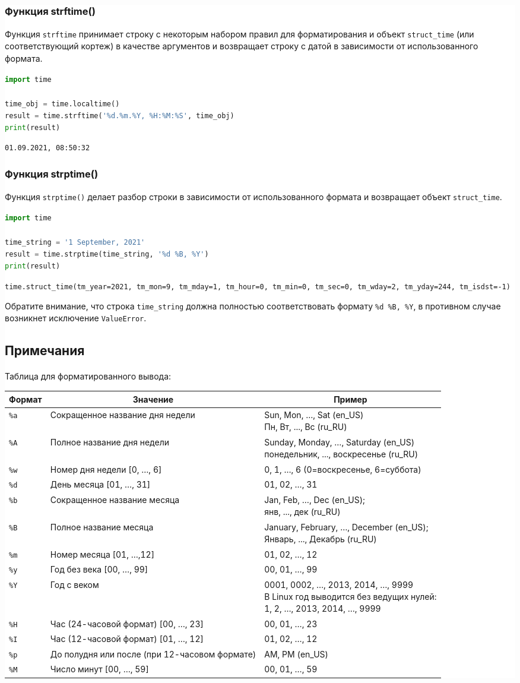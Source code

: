 ### Функция strftime()

Функция `strftime` принимает строку с некоторым набором правил для форматирования и объект `struct_time` (или соответствующий кортеж) в качестве аргументов и возвращает строку с датой в зависимости от использованного формата.

```python
import time

time_obj = time.localtime()
result = time.strftime('%d.%m.%Y, %H:%M:%S', time_obj)
print(result)
```

```no-highlight
01.09.2021, 08:50:32
```

### Функция strptime()

Функция `strptime()` делает разбор строки в зависимости от использованного формата и возвращает объект `struct_time`.

```python
import time

time_string = '1 September, 2021'
result = time.strptime(time_string, '%d %B, %Y')
print(result)
```
```no-highlight
time.struct_time(tm_year=2021, tm_mon=9, tm_mday=1, tm_hour=0, tm_min=0, tm_sec=0, tm_wday=2, tm_yday=244, tm_isdst=-1)
```

Обратите внимание, что строка `time_string` должна полностью соответствовать формату `%d %B, %Y`, в противном случае возникнет исключение `ValueError`.

## Примечания

Таблица для форматированного вывода:

|Формат|Значение|Пример|
|---|---|---|
|`%a`|Сокращенное название дня недели|Sun, Mon, …, Sat (en_US)  <br>Пн, Вт, ..., Вс (ru_RU)|
|`%A`|Полное название дня недели|Sunday, Monday, …, Saturday (en_US)  <br>понедельник, ..., воскресенье (ru_RU)|
|`%w`|Номер дня недели [0, …, 6]|0, 1, …, 6 (0=воскресенье, 6=суббота)|
|`%d`|День месяца [01, …, 31]|01, 02, …, 31|
|`%b`|Сокращенное название месяца|Jan, Feb, …, Dec (en_US);  <br>янв, ..., дек (ru_RU)|
|`%B`|Полное название месяца|January, February, …, December (en_US);  <br>Январь, ..., Декабрь (ru_RU)|
|`%m`|Номер месяца [01, …,12]|01, 02, …, 12|
|`%y`|Год без века [00, …, 99]|00, 01, …, 99|
|`%Y`|Год с веком|0001, 0002, …, 2013, 2014, …, 9999  <br>В Linux год выводится без ведущих нулей:  <br>1, 2, …, 2013, 2014, …, 9999|
|`%H`|Час (24-часовой формат) [00, …, 23]|00, 01, …, 23|
|`%I`|Час (12-часовой формат) [01, …, 12]|01, 02, …, 12|
|`%p`|До полудня или после (при 12-часовом формате)|AM, PM (en_US)|
|`%M`|Число минут [00, …, 59]|00, 01, …, 59|